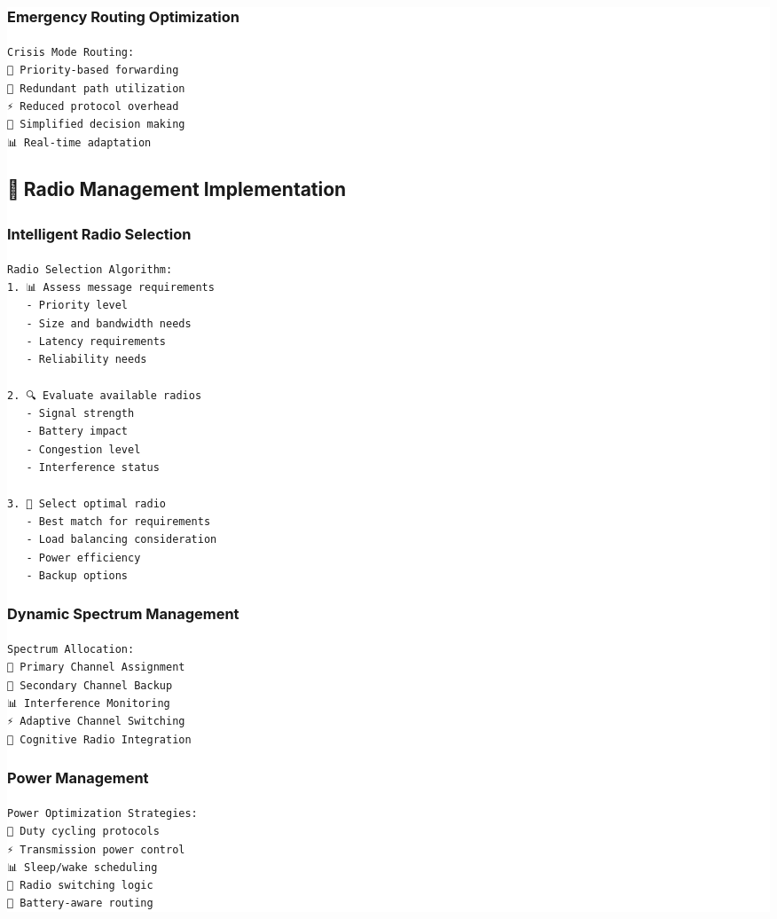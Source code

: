 ### Emergency Routing Optimization
```
Crisis Mode Routing:
🚨 Priority-based forwarding
📡 Redundant path utilization
⚡ Reduced protocol overhead
🔄 Simplified decision making
📊 Real-time adaptation
```

## 🔧 Radio Management Implementation

### Intelligent Radio Selection
```
Radio Selection Algorithm:
1. 📊 Assess message requirements
   - Priority level
   - Size and bandwidth needs
   - Latency requirements
   - Reliability needs

2. 🔍 Evaluate available radios
   - Signal strength
   - Battery impact
   - Congestion level
   - Interference status

3. 🎯 Select optimal radio
   - Best match for requirements
   - Load balancing consideration
   - Power efficiency
   - Backup options
```

### Dynamic Spectrum Management
```
Spectrum Allocation:
📡 Primary Channel Assignment
🔄 Secondary Channel Backup
📊 Interference Monitoring
⚡ Adaptive Channel Switching
🎯 Cognitive Radio Integration
```

### Power Management
```
Power Optimization Strategies:
🔋 Duty cycling protocols
⚡ Transmission power control
📊 Sleep/wake scheduling
🔄 Radio switching logic
📱 Battery-aware routing
```
